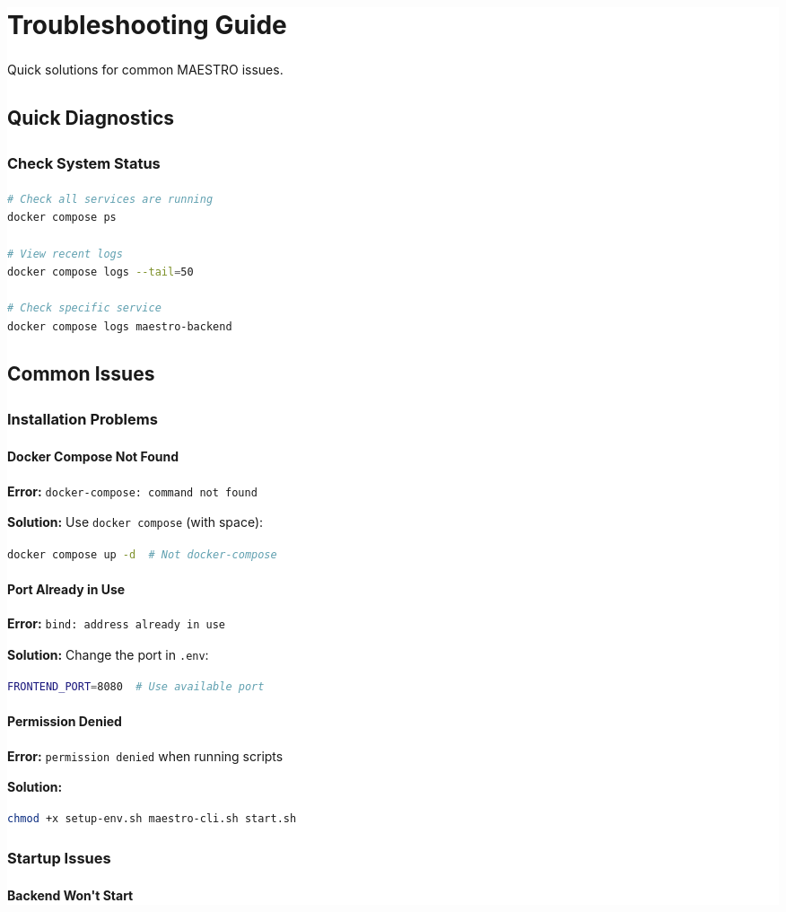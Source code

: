 # Troubleshooting Guide

Quick solutions for common MAESTRO issues.

## Quick Diagnostics

### Check System Status

```bash
# Check all services are running
docker compose ps

# View recent logs
docker compose logs --tail=50

# Check specific service
docker compose logs maestro-backend
```

## Common Issues

### Installation Problems

#### Docker Compose Not Found

**Error:** `docker-compose: command not found`

**Solution:** Use `docker compose` (with space):
```bash
docker compose up -d  # Not docker-compose
```

#### Port Already in Use

**Error:** `bind: address already in use`

**Solution:** Change the port in `.env`:
```bash
FRONTEND_PORT=8080  # Use available port
```

#### Permission Denied

**Error:** `permission denied` when running scripts

**Solution:**
```bash
chmod +x setup-env.sh maestro-cli.sh start.sh
```

### Startup Issues

#### Backend Won't Start
